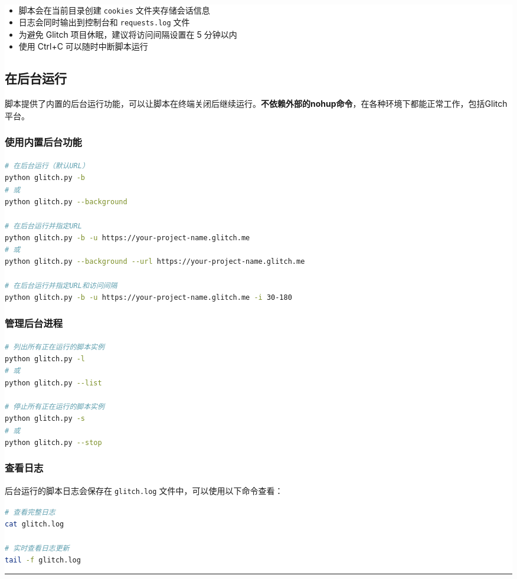 - 脚本会在当前目录创建 `cookies` 文件夹存储会话信息
- 日志会同时输出到控制台和 `requests.log` 文件
- 为避免 Glitch 项目休眠，建议将访问间隔设置在 5 分钟以内
- 使用 Ctrl+C 可以随时中断脚本运行

## 在后台运行

脚本提供了内置的后台运行功能，可以让脚本在终端关闭后继续运行。**不依赖外部的nohup命令**，在各种环境下都能正常工作，包括Glitch平台。

### 使用内置后台功能

```bash
# 在后台运行（默认URL）
python glitch.py -b
# 或
python glitch.py --background

# 在后台运行并指定URL
python glitch.py -b -u https://your-project-name.glitch.me
# 或
python glitch.py --background --url https://your-project-name.glitch.me

# 在后台运行并指定URL和访问间隔
python glitch.py -b -u https://your-project-name.glitch.me -i 30-180
```

### 管理后台进程

```bash
# 列出所有正在运行的脚本实例
python glitch.py -l
# 或
python glitch.py --list

# 停止所有正在运行的脚本实例
python glitch.py -s
# 或
python glitch.py --stop
```

### 查看日志

后台运行的脚本日志会保存在 `glitch.log` 文件中，可以使用以下命令查看：

```bash
# 查看完整日志
cat glitch.log

# 实时查看日志更新
tail -f glitch.log
```

---
